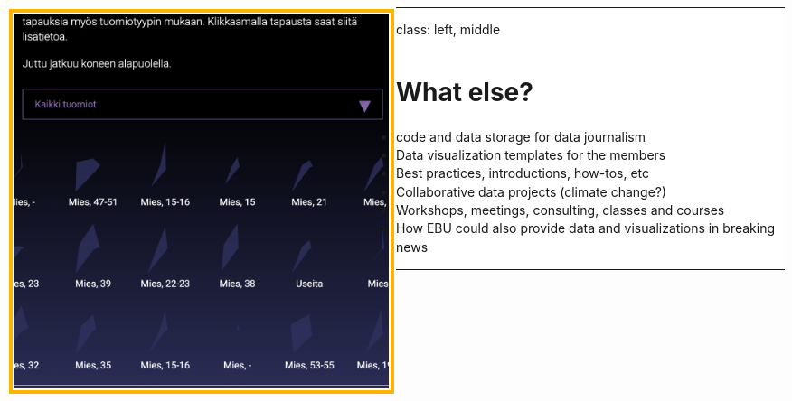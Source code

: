 <div style="width: 50%; float: left; box-sizing: border-box; padding: 2px;"><a href="https://yle.fi/uutiset/3-10665414" target="_blank" style="display: inline-block;"><img src="img/hyvaksikaytto.png" style="width: 100%; box-sizing: border-box; border: 4px solid #ffb400; padding: 2px;" /></a></div>

---
class: left, middle
# <span class="highlight">What else?</span>

* <span class="highlight">code and data storage</span> for data journalism
* Data <span class="highlight">visualization templates</span> for the members
* Best practices, introductions, how-tos, etc
* <span class="highlight">Collaborative</span> data projects (climate change?)
* Workshops, meetings, consulting, classes and courses
* How EBU could also provide data and visualizations in <span class="highlight">breaking news</span>

---
